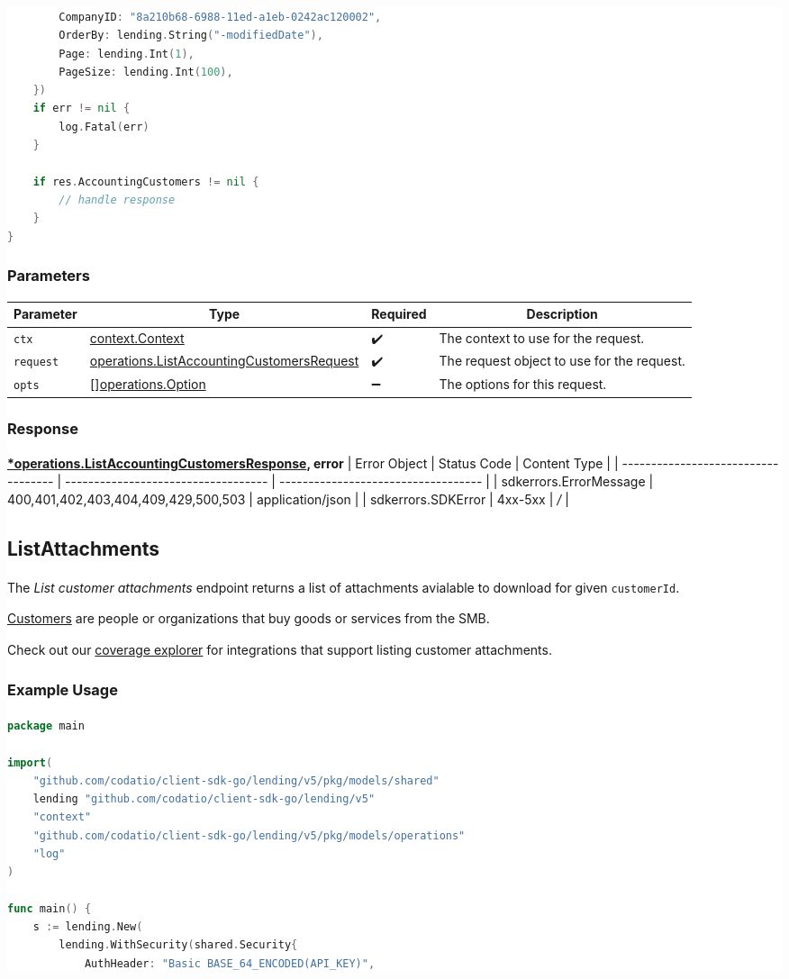 ```go
        CompanyID: "8a210b68-6988-11ed-a1eb-0242ac120002",
        OrderBy: lending.String("-modifiedDate"),
        Page: lending.Int(1),
        PageSize: lending.Int(100),
    })
    if err != nil {
        log.Fatal(err)
    }

    if res.AccountingCustomers != nil {
        // handle response
    }
}
```

### Parameters

| Parameter                                                                                                  | Type                                                                                                       | Required                                                                                                   | Description                                                                                                |
| ---------------------------------------------------------------------------------------------------------- | ---------------------------------------------------------------------------------------------------------- | ---------------------------------------------------------------------------------------------------------- | ---------------------------------------------------------------------------------------------------------- |
| `ctx`                                                                                                      | [context.Context](https://pkg.go.dev/context#Context)                                                      | :heavy_check_mark:                                                                                         | The context to use for the request.                                                                        |
| `request`                                                                                                  | [operations.ListAccountingCustomersRequest](../../pkg/models/operations/listaccountingcustomersrequest.md) | :heavy_check_mark:                                                                                         | The request object to use for the request.                                                                 |
| `opts`                                                                                                     | [][operations.Option](../../pkg/models/operations/option.md)                                               | :heavy_minus_sign:                                                                                         | The options for this request.                                                                              |


### Response

**[*operations.ListAccountingCustomersResponse](../../pkg/models/operations/listaccountingcustomersresponse.md), error**
| Error Object                        | Status Code                         | Content Type                        |
| ----------------------------------- | ----------------------------------- | ----------------------------------- |
| sdkerrors.ErrorMessage              | 400,401,402,403,404,409,429,500,503 | application/json                    |
| sdkerrors.SDKError                  | 4xx-5xx                             | */*                                 |

## ListAttachments

The *List customer attachments* endpoint returns a list of attachments avialable to download for given `customerId`.

[Customers](https://docs.codat.io/lending-api#/schemas/Customer) are people or organizations that buy goods or services from the SMB.

Check out our [coverage explorer](https://knowledge.codat.io/supported-features/accounting?view=tab-by-data-type&dataType=customers) for integrations that support listing customer attachments.


### Example Usage

```go
package main

import(
	"github.com/codatio/client-sdk-go/lending/v5/pkg/models/shared"
	lending "github.com/codatio/client-sdk-go/lending/v5"
	"context"
	"github.com/codatio/client-sdk-go/lending/v5/pkg/models/operations"
	"log"
)

func main() {
    s := lending.New(
        lending.WithSecurity(shared.Security{
            AuthHeader: "Basic BASE_64_ENCODED(API_KEY)",
```
